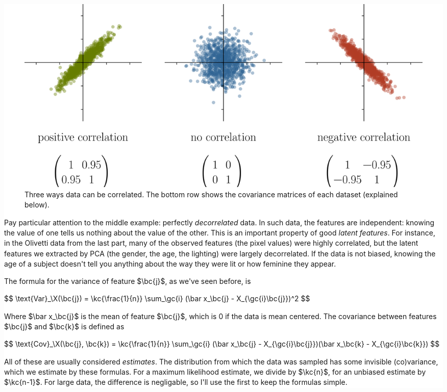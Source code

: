 <figure class="narrow">
<img src="/images/pca/covs-3.svg" />
<figcaption>Three ways data can be correlated. The bottom row shows the covariance matrices of each dataset (explained below).
</figcaption>
</figure>

Pay particular attention to the middle example: perfectly _decorrelated_ data. In such data, the features are independent: knowing the value of one tells us nothing about the value of the other. This is an important property of good _latent features_. For instance, in the Olivetti data from the last part, many of the observed features (the pixel values) were highly correlated, but the latent features we extracted by PCA (the gender, the age, the lighting) were largely decorrelated. If the data is not biased, knowing the age of a subject doesn't tell you anything about the way they were lit or how feminine they appear.

The formula for the variance of feature $\bc{j}$, as we've seen before, is 

<p>$$
\text{Var}_\X(\bc{j}) = \kc{\frac{1}{n}} \sum_\gc{i} (\bar x_\bc{j} - X_{\gc{i}\bc{j}})^2
$$</p>

Where $\bar x_\bc{j}$ is the mean of feature $\bc{j}$, which is 0 if the data is mean centered. The covariance between features $\bc{j}$ and $\bc{k}$ is defined as

<p>$$
\text{Cov}_\X(\bc{j}, \bc{k}) = \kc{\frac{1}{n}} \sum_\gc{i} (\bar x_\bc{j} - X_{\gc{i}\bc{j}})(\bar x_\bc{k} - X_{\gc{i}\bc{k}})
$$</p>

<aside>All of these are usually considered <em>estimates</em>. The distribution from which the data was sampled has some invisible (co)variance, which we estimate by these formulas.  For a maximum likelihood estimate, we divide by $\kc{n}$, for an unbiased estimate by $\kc{n-1}$. For large data, the difference is negligable, so I'll use the first to keep the formulas simple.
</aside>
